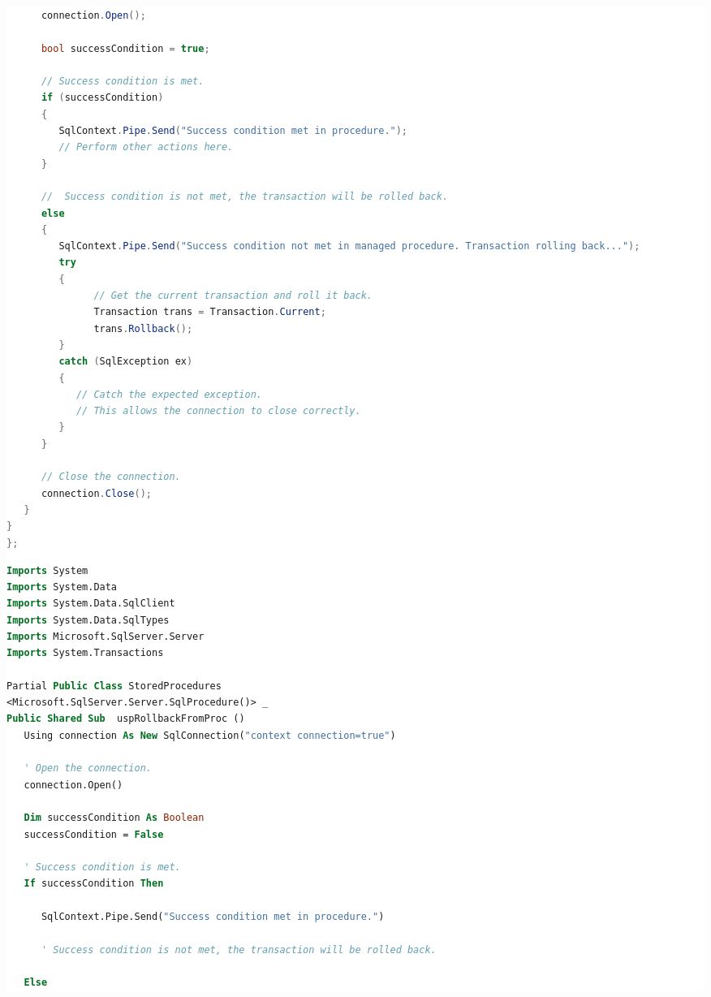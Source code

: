 ```csharp  
      connection.Open();  
  
      bool successCondition = true;  
  
      // Success condition is met.  
      if (successCondition)  
      {  
         SqlContext.Pipe.Send("Success condition met in procedure.");   
         // Perform other actions here.  
      }  
  
      //  Success condition is not met, the transaction will be rolled back.  
      else  
      {  
         SqlContext.Pipe.Send("Success condition not met in managed procedure. Transaction rolling back...");  
         try  
         {  
               // Get the current transaction and roll it back.  
               Transaction trans = Transaction.Current;  
               trans.Rollback();  
         }  
         catch (SqlException ex)  
         {  
            // Catch the expected exception.   
            // This allows the connection to close correctly.                      
         }    
      }  
  
      // Close the connection.  
      connection.Close();  
   }  
}  
};  
```  
  
```vb  
Imports System  
Imports System.Data  
Imports System.Data.SqlClient  
Imports System.Data.SqlTypes  
Imports Microsoft.SqlServer.Server  
Imports System.Transactions  
  
Partial Public Class StoredProcedures  
<Microsoft.SqlServer.Server.SqlProcedure()> _  
Public Shared Sub  uspRollbackFromProc ()  
   Using connection As New SqlConnection("context connection=true")  
  
   ' Open the connection.  
   connection.Open()  
  
   Dim successCondition As Boolean  
   successCondition = False  
  
   ' Success condition is met.  
   If successCondition Then  
  
      SqlContext.Pipe.Send("Success condition met in procedure.")  
  
      ' Success condition is not met, the transaction will be rolled back.  
  
   Else  
```